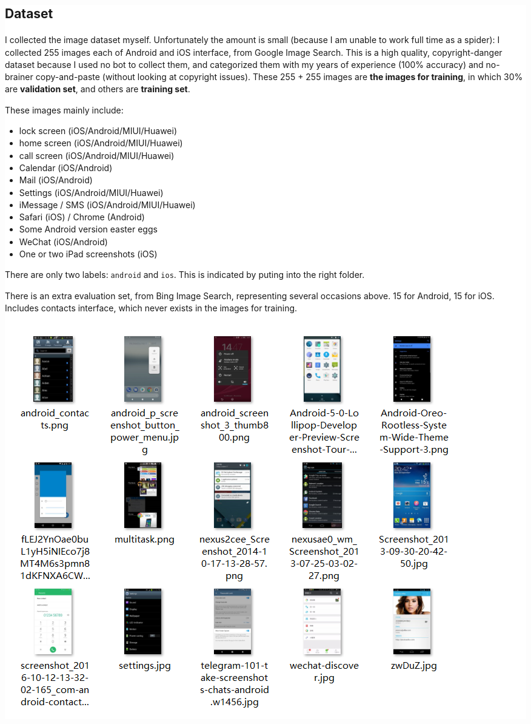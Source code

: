 ## Dataset

I collected the image dataset myself. Unfortunately the amount is small (because I am unable to work full time as a spider): I collected 255 images each of Android and iOS interface, from Google Image Search. This is a high quality, copyright-danger dataset because I used no bot to collect them, and categorized them with my years of experience (100% accuracy) and no-brainer copy-and-paste (without looking at copyright issues). These 255 + 255 images are **the images for training**, in which 30% are **validation set**, and others are **training set**.

These images mainly include:

- lock screen (iOS/Android/MIUI/Huawei)
- home screen (iOS/Android/MIUI/Huawei)
- call screen (iOS/Android/MIUI/Huawei)
- Calendar (iOS/Android)
- Mail (iOS/Android)
- Settings (iOS/Android/MIUI/Huawei)
- iMessage / SMS (iOS/Android/MIUI/Huawei)
- Safari (iOS) / Chrome (Android)
- Some Android version easter eggs
- WeChat (iOS/Android)
- One or two iPad screenshots (iOS)

There are only two labels: `android` and `ios`. This is indicated by puting into the right folder.

There is an extra evaluation set, from Bing Image Search, representing several occasions above. 15 for Android, 15 for iOS. Includes contacts interface, which never exists in the images for training.

![Evaluation Image - Android](README-image-evaluation-android.png)